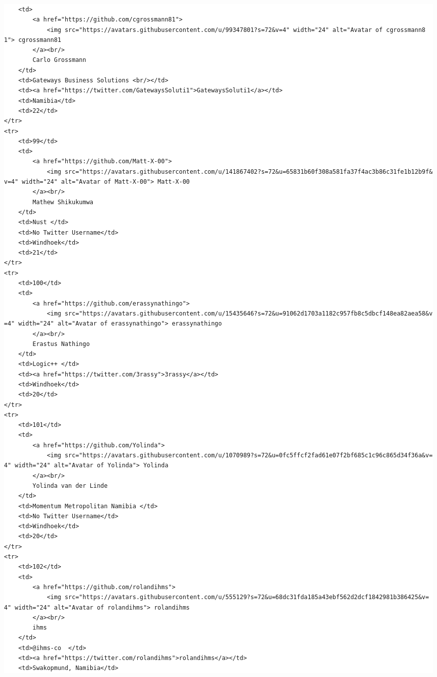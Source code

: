 		<td>
			<a href="https://github.com/cgrossmann81">
				<img src="https://avatars.githubusercontent.com/u/99347801?s=72&v=4" width="24" alt="Avatar of cgrossmann81"> cgrossmann81
			</a><br/>
			Carlo Grossmann
		</td>
		<td>Gateways Business Solutions <br/></td>
		<td><a href="https://twitter.com/GatewaysSoluti1">GatewaysSoluti1</a></td>
		<td>Namibia</td>
		<td>22</td>
	</tr>
	<tr>
		<td>99</td>
		<td>
			<a href="https://github.com/Matt-X-00">
				<img src="https://avatars.githubusercontent.com/u/141867402?s=72&u=65831b60f308a581fa37f4ac3b86c31fe1b12b9f&v=4" width="24" alt="Avatar of Matt-X-00"> Matt-X-00
			</a><br/>
			Mathew Shikukumwa
		</td>
		<td>Nust </td>
		<td>No Twitter Username</td>
		<td>Windhoek</td>
		<td>21</td>
	</tr>
	<tr>
		<td>100</td>
		<td>
			<a href="https://github.com/erassynathingo">
				<img src="https://avatars.githubusercontent.com/u/15435646?s=72&u=91062d1703a1182c957fb8c5dbcf148ea82aea58&v=4" width="24" alt="Avatar of erassynathingo"> erassynathingo
			</a><br/>
			Erastus Nathingo
		</td>
		<td>Logic++ </td>
		<td><a href="https://twitter.com/3rassy">3rassy</a></td>
		<td>Windhoek</td>
		<td>20</td>
	</tr>
	<tr>
		<td>101</td>
		<td>
			<a href="https://github.com/Yolinda">
				<img src="https://avatars.githubusercontent.com/u/1070989?s=72&u=0fc5ffcf2fad61e07f2bf685c1c96c865d34f36a&v=4" width="24" alt="Avatar of Yolinda"> Yolinda
			</a><br/>
			Yolinda van der Linde
		</td>
		<td>Momentum Metropolitan Namibia </td>
		<td>No Twitter Username</td>
		<td>Windhoek</td>
		<td>20</td>
	</tr>
	<tr>
		<td>102</td>
		<td>
			<a href="https://github.com/rolandihms">
				<img src="https://avatars.githubusercontent.com/u/555129?s=72&u=68dc31fda185a43ebf562d2dcf1842981b386425&v=4" width="24" alt="Avatar of rolandihms"> rolandihms
			</a><br/>
			ihms
		</td>
		<td>@ihms-co  </td>
		<td><a href="https://twitter.com/rolandihms">rolandihms</a></td>
		<td>Swakopmund, Namibia</td>